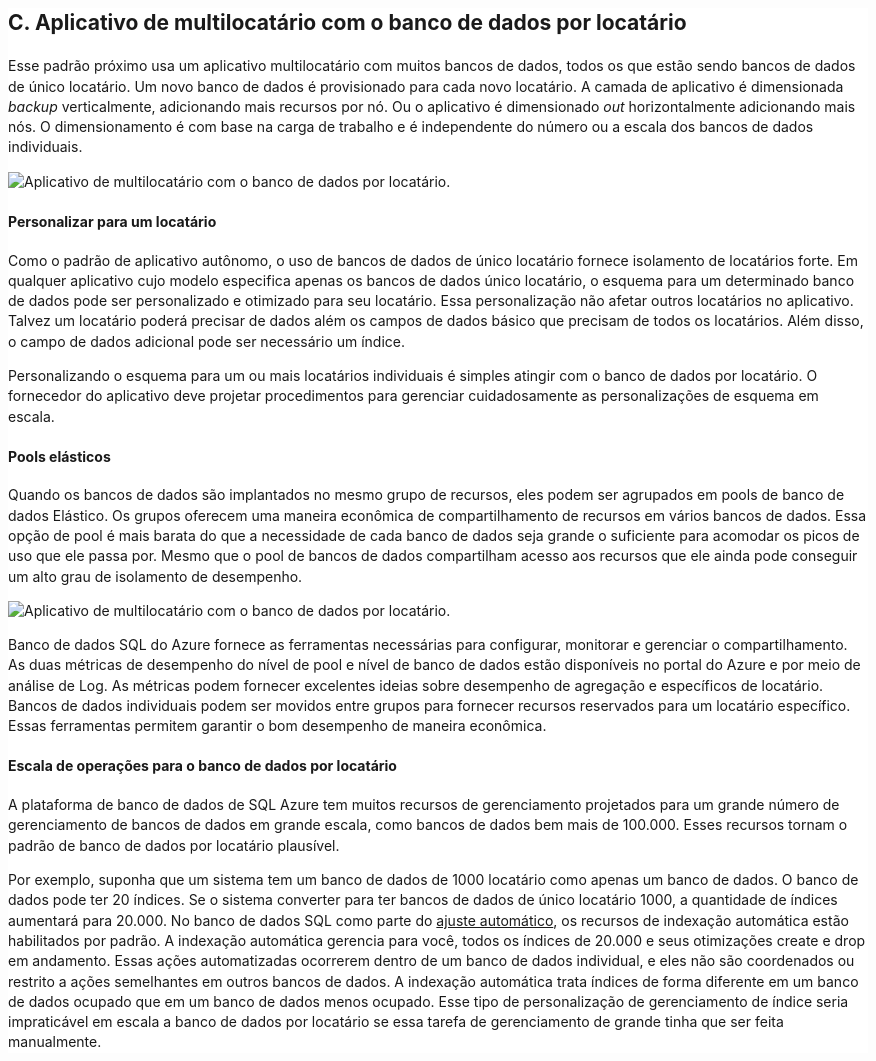## <a name="c-multi-tenant-app-with-database-per-tenant"></a>C. Aplicativo de multilocatário com o banco de dados por locatário

Esse padrão próximo usa um aplicativo multilocatário com muitos bancos de dados, todos os que estão sendo bancos de dados de único locatário.  Um novo banco de dados é provisionado para cada novo locatário.  A camada de aplicativo é dimensionada *backup* verticalmente, adicionando mais recursos por nó.  Ou o aplicativo é dimensionado *out* horizontalmente adicionando mais nós.  O dimensionamento é com base na carga de trabalho e é independente do número ou a escala dos bancos de dados individuais.

![Aplicativo de multilocatário com o banco de dados por locatário.][image-mt-app-db-per-tenant-132d]

#### <a name="customize-for-a-tenant"></a>Personalizar para um locatário

Como o padrão de aplicativo autônomo, o uso de bancos de dados de único locatário fornece isolamento de locatários forte.  Em qualquer aplicativo cujo modelo especifica apenas os bancos de dados único locatário, o esquema para um determinado banco de dados pode ser personalizado e otimizado para seu locatário.  Essa personalização não afetar outros locatários no aplicativo. Talvez um locatário poderá precisar de dados além os campos de dados básico que precisam de todos os locatários.  Além disso, o campo de dados adicional pode ser necessário um índice.

Personalizando o esquema para um ou mais locatários individuais é simples atingir com o banco de dados por locatário.  O fornecedor do aplicativo deve projetar procedimentos para gerenciar cuidadosamente as personalizações de esquema em escala.

#### <a name="elastic-pools"></a>Pools elásticos

Quando os bancos de dados são implantados no mesmo grupo de recursos, eles podem ser agrupados em pools de banco de dados Elástico.  Os grupos oferecem uma maneira econômica de compartilhamento de recursos em vários bancos de dados.  Essa opção de pool é mais barata do que a necessidade de cada banco de dados seja grande o suficiente para acomodar os picos de uso que ele passa por.  Mesmo que o pool de bancos de dados compartilham acesso aos recursos que ele ainda pode conseguir um alto grau de isolamento de desempenho.

![Aplicativo de multilocatário com o banco de dados por locatário.][image-mt-app-db-per-tenant-pool-153p]

Banco de dados SQL do Azure fornece as ferramentas necessárias para configurar, monitorar e gerenciar o compartilhamento.  As duas métricas de desempenho do nível de pool e nível de banco de dados estão disponíveis no portal do Azure e por meio de análise de Log.  As métricas podem fornecer excelentes ideias sobre desempenho de agregação e específicos de locatário.  Bancos de dados individuais podem ser movidos entre grupos para fornecer recursos reservados para um locatário específico.  Essas ferramentas permitem garantir o bom desempenho de maneira econômica.

#### <a name="operations-scale-for-database-per-tenant"></a>Escala de operações para o banco de dados por locatário

A plataforma de banco de dados de SQL Azure tem muitos recursos de gerenciamento projetados para um grande número de gerenciamento de bancos de dados em grande escala, como bancos de dados bem mais de 100.000.  Esses recursos tornam o padrão de banco de dados por locatário plausível.

Por exemplo, suponha que um sistema tem um banco de dados de 1000 locatário como apenas um banco de dados.  O banco de dados pode ter 20 índices.  Se o sistema converter para ter bancos de dados de único locatário 1000, a quantidade de índices aumentará para 20.000.  No banco de dados SQL como parte do [ajuste automático][docu-sql-db-automatic-tuning-771a], os recursos de indexação automática estão habilitados por padrão.  A indexação automática gerencia para você, todos os índices de 20.000 e seus otimizações create e drop em andamento.  Essas ações automatizadas ocorrerem dentro de um banco de dados individual, e eles não são coordenados ou restrito a ações semelhantes em outros bancos de dados.  A indexação automática trata índices de forma diferente em um banco de dados ocupado que em um banco de dados menos ocupado.  Esse tipo de personalização de gerenciamento de índice seria impraticável em escala a banco de dados por locatário se essa tarefa de gerenciamento de grande tinha que ser feita manualmente.


[http-visual-studio-devops-485m]: https://www.visualstudio.com/devops/
[docu-sql-svr-db-row-level-security-947w]: https://docs.microsoft.com/sql/relational-databases/security/row-level-security
[docu-elastic-db-client-library-536r]: sql-database-elastic-database-client-library.md
[docu-sql-db-saas-tutorial-deploy-wingtip-db-per-tenant-496y]: sql-database-saas-tutorial.md
[docu-sql-db-automatic-tuning-771a]: sql-database-automatic-tuning.md
[docu-saas-tenancy-welcome-wingtip-tickets-app-384w]: saas-tenancy-welcome-wingtip-tickets-app.md
[image-standalone-app-st-db-111a]: media/saas-tenancy-app-design-patterns/saas-standalone-app-single-tenant-database-11.png "Design de aplicativo autônomo com exatamente um banco de dados de único locatário."
[image-mt-app-db-per-tenant-132d]: media/saas-tenancy-app-design-patterns/saas-multi-tenant-app-database-per-tenant-13.png "Aplicativo de multilocatário com o banco de dados por locatário."
[image-mt-app-db-per-tenant-pool-153p]: media/saas-tenancy-app-design-patterns/saas-multi-tenant-app-database-per-tenant-pool-15.png "Aplicativo de multilocatário com o banco de dados por locatário."
[image-mt-app-sharded-mt-db-174s]: media/saas-tenancy-app-design-patterns/saas-multi-tenant-app-sharded-multi-tenant-databases-17.png " de multilocatário com o banco de dados por locatário."
